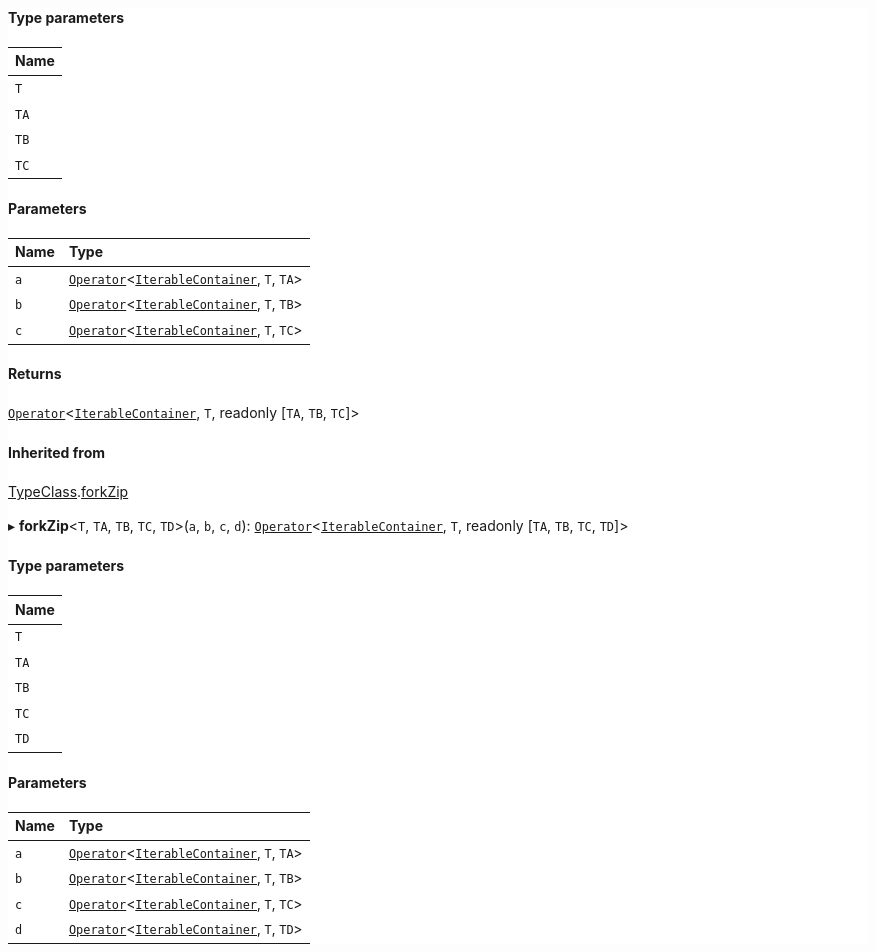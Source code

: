 #### Type parameters

| Name |
| :------ |
| `T` |
| `TA` |
| `TB` |
| `TC` |

#### Parameters

| Name | Type |
| :------ | :------ |
| `a` | [`Operator`](../modules/types.Containers.md#operator)<[`IterableContainer`](types.IterableContainer-1.md), `T`, `TA`\> |
| `b` | [`Operator`](../modules/types.Containers.md#operator)<[`IterableContainer`](types.IterableContainer-1.md), `T`, `TB`\> |
| `c` | [`Operator`](../modules/types.Containers.md#operator)<[`IterableContainer`](types.IterableContainer-1.md), `T`, `TC`\> |

#### Returns

[`Operator`](../modules/types.Containers.md#operator)<[`IterableContainer`](types.IterableContainer-1.md), `T`, readonly [`TA`, `TB`, `TC`]\>

#### Inherited from

[TypeClass](types.Containers.TypeClass.md).[forkZip](types.Containers.TypeClass.md#forkzip)

▸ **forkZip**<`T`, `TA`, `TB`, `TC`, `TD`\>(`a`, `b`, `c`, `d`): [`Operator`](../modules/types.Containers.md#operator)<[`IterableContainer`](types.IterableContainer-1.md), `T`, readonly [`TA`, `TB`, `TC`, `TD`]\>

#### Type parameters

| Name |
| :------ |
| `T` |
| `TA` |
| `TB` |
| `TC` |
| `TD` |

#### Parameters

| Name | Type |
| :------ | :------ |
| `a` | [`Operator`](../modules/types.Containers.md#operator)<[`IterableContainer`](types.IterableContainer-1.md), `T`, `TA`\> |
| `b` | [`Operator`](../modules/types.Containers.md#operator)<[`IterableContainer`](types.IterableContainer-1.md), `T`, `TB`\> |
| `c` | [`Operator`](../modules/types.Containers.md#operator)<[`IterableContainer`](types.IterableContainer-1.md), `T`, `TC`\> |
| `d` | [`Operator`](../modules/types.Containers.md#operator)<[`IterableContainer`](types.IterableContainer-1.md), `T`, `TD`\> |
